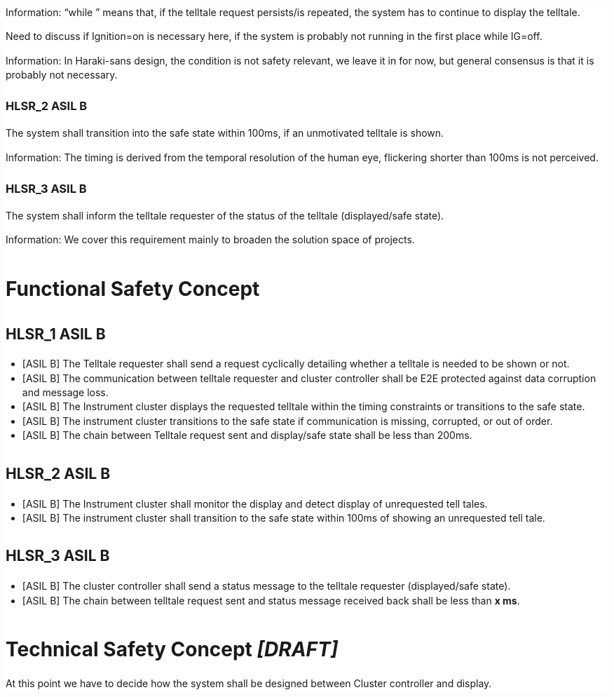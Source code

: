 Information: “while <warning condition is fulfilled>” means that, if the telltale request persists/is repeated, the system has to continue to display the telltale.

Need to discuss if Ignition=on is necessary here, if the system is probably not running in the first place while IG=off.

Information: In Haraki-sans design, the condition is not safety relevant, we leave it in for now, but general consensus is that it is probably not necessary.

### HLSR_2 ASIL B
The system shall transition into the safe state within 100ms, if an unmotivated telltale is shown.

Information: The timing is derived from the temporal resolution of the human eye, flickering shorter than 100ms is not perceived.

### HLSR_3 ASIL B
The system shall inform the telltale requester of the status of the telltale (displayed/safe state).

Information: We cover this requirement mainly to broaden the solution space of projects.


# Functional Safety Concept
## HLSR_1 ASIL B
* [ASIL B] The Telltale requester shall send a request cyclically detailing whether a telltale is needed to be shown or not.
* [ASIL B] The communication between telltale requester and cluster controller shall be E2E protected against data corruption and message loss.
* [ASIL B] The Instrument cluster displays the requested telltale within the timing constraints or transitions to the safe state.
* [ASIL B] The instrument cluster transitions to the safe state if communication is missing, corrupted, or out of order.
* [ASIL B] The chain between Telltale request sent and display/safe state shall be less than 200ms.

## HLSR_2 ASIL B
* [ASIL B] The Instrument cluster shall monitor the display and detect display of unrequested tell tales.
* [ASIL B] The instrument cluster shall transition to the safe state within 100ms of showing an unrequested tell tale.

## HLSR_3 ASIL B
* [ASIL B] The cluster controller shall send a status message to the telltale requester (displayed/safe state).
* [ASIL B] The chain between telltale request sent and status message received back shall be less than **x ms**.


# Technical Safety Concept **_[DRAFT]_**
At this point we have to decide how the system shall be designed between Cluster controller and display.
